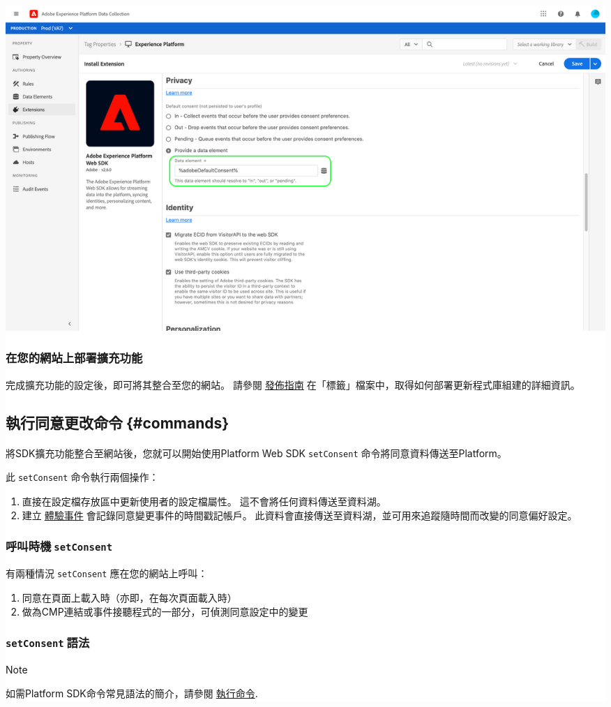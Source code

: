 ![](../../images/governance-privacy-security/consent/adobe/sdk/default-consent.png)

### 在您的網站上部署擴充功能

完成擴充功能的設定後，即可將其整合至您的網站。 請參閱 [發佈指南](../../../tags/ui/publishing/overview.md) 在「標籤」檔案中，取得如何部署更新程式庫組建的詳細資訊。

## 執行同意更改命令 {#commands}

將SDK擴充功能整合至網站後，您就可以開始使用Platform Web SDK `setConsent` 命令將同意資料傳送至Platform。

此 `setConsent` 命令執行兩個操作：

1. 直接在設定檔存放區中更新使用者的設定檔屬性。 這不會將任何資料傳送至資料湖。
1. 建立 [體驗事件](../../../xdm/classes/experienceevent.md) 會記錄同意變更事件的時間戳記帳戶。 此資料會直接傳送至資料湖，並可用來追蹤隨時間而改變的同意偏好設定。

### 呼叫時機 `setConsent`

有兩種情況 `setConsent` 應在您的網站上呼叫：

1. 同意在頁面上載入時（亦即，在每次頁面載入時）
1. 做為CMP連結或事件接聽程式的一部分，可偵測同意設定中的變更

### `setConsent` 語法

>[!NOTE]
>
>如需Platform SDK命令常見語法的簡介，請參閱 [執行命令](../../../edge/fundamentals/executing-commands.md).
